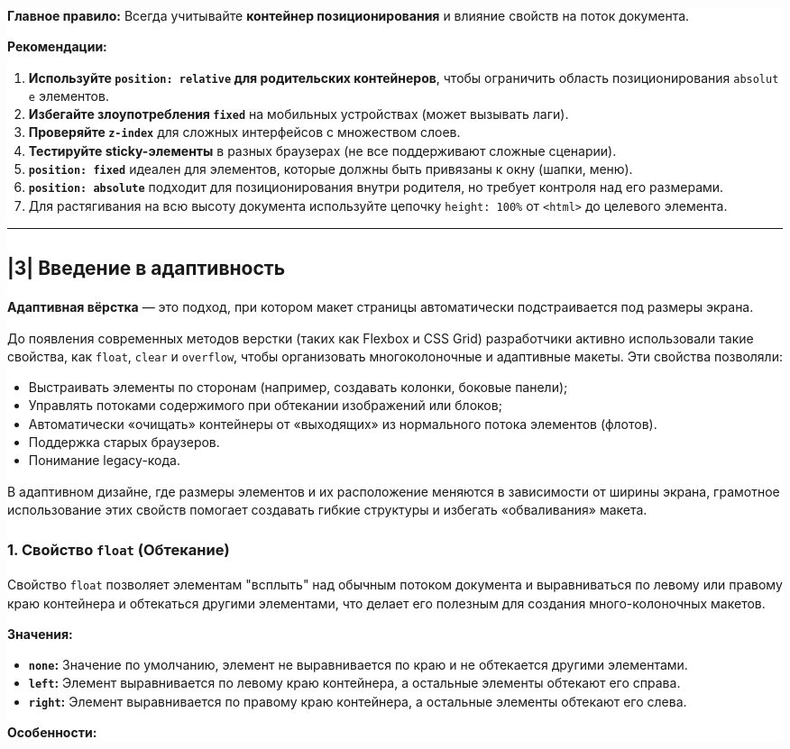 **Главное правило:** Всегда учитывайте **контейнер позиционирования** и влияние свойств на поток документа.

**Рекомендации:**

1.  **Используйте `position: relative` для родительских контейнеров**, чтобы ограничить область позиционирования `absolute` элементов.
2.  **Избегайте злоупотребления `fixed`** на мобильных устройствах (может вызывать лаги).
3.  **Проверяйте `z-index`** для сложных интерфейсов с множеством слоев.
4.  **Тестируйте sticky-элементы** в разных браузерах (не все поддерживают сложные сценарии).
5.  **`position: fixed`** идеален для элементов, которые должны быть привязаны к окну (шапки, меню).
6.  **`position: absolute`** подходит для позиционирования внутри родителя, но требует контроля над его размерами.
7.  Для растягивания на всю высоту документа используйте цепочку `height: 100%` от `<html>` до целевого элемента.

---

## |3| **Введение в адаптивность**

**Адаптивная вёрстка** — это подход, при котором макет страницы автоматически подстраивается под размеры экрана.

До появления современных методов верстки (таких как Flexbox и CSS Grid) разработчики активно использовали такие свойства, как `float`, `clear` и `overflow`, чтобы организовать многоколоночные и адаптивные макеты. Эти свойства позволяли:

- Выстраивать элементы по сторонам (например, создавать колонки, боковые панели);
- Управлять потоками содержимого при обтекании изображений или блоков;
- Автоматически «очищать» контейнеры от «выходящих» из нормального потока элементов (флотов).
- Поддержка старых браузеров.
- Понимание legacy-кода.

В адаптивном дизайне, где размеры элементов и их расположение меняются в зависимости от ширины экрана, грамотное использование этих свойств помогает создавать гибкие структуры и избегать «обваливания» макета.

### 1. **Свойство `float` (Обтекание)**

Свойство `float` позволяет элементам "всплыть" над обычным потоком документа и выравниваться по левому или правому краю контейнера и обтекаться другими элементами, что делает его полезным для создания много-колоночных макетов.

**Значения:**

- **`none`:** Значение по умолчанию, элемент не выравнивается по краю и не обтекается другими элементами.
- **`left`:** Элемент выравнивается по левому краю контейнера, а остальные элементы обтекают его справа.
- **`right`:** Элемент выравнивается по правому краю контейнера, а остальные элементы обтекают его слева.

**Особенности:**
